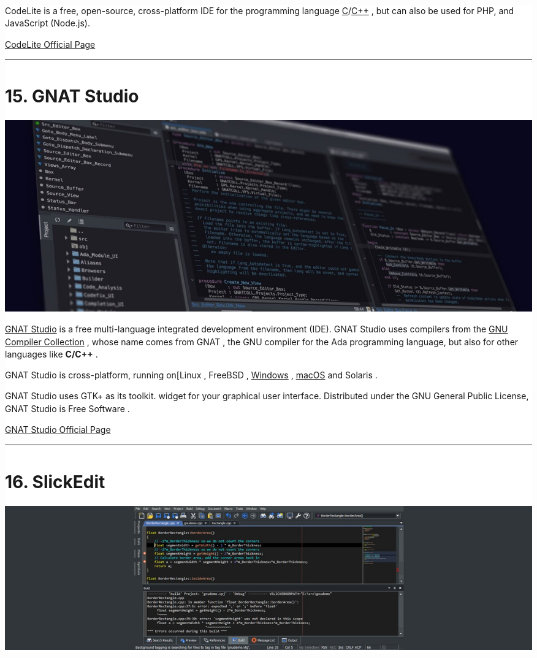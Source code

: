 CodeLite is a free, open-source, cross-platform IDE for the programming language [C](https://en.terminalroot.com.br/examples-of-functions-fread-fwrite-remove-and-others-in-c/)/[C++](https://en.terminalroot.com.br/using-curl-with-cpp/) , but can also be used for PHP, and JavaScript (Node.js).

[CodeLite Official Page](https://codelite.org/)

---

# 15. GNAT Studio
![GNAT Studio](/assets/img/cpp/editors/gnatstudio.jpg)

[GNAT Studio](https://github.com/AdaCore/gps) is a free multi-language integrated development environment (IDE). GNAT Studio uses compilers from the [GNU Compiler Collection](https://en.terminalroot.com.br/gcc-vs-llvm-which-is-the-best-compiler/) , whose name comes from GNAT , the GNU compiler for the Ada programming language, but also for other languages ​​like **C/C++** .

GNAT Studio is cross-platform, running on[Linux , FreeBSD , [Windows]( https://en.terminalroot.com.br/how-to-install-powershell-on-ubuntu-and-getting-started/) , [macOS](https://en.terminalroot.com.br/how-to-install-macos-on-virtualbox-on-linux/) and Solaris .

GNAT Studio uses GTK+ as its toolkit. widget for your graphical user interface. Distributed under the GNU General Public License, GNAT Studio is Free Software .

[GNAT Studio Official Page](https://www.adacore.com/gnatpro/toolsuite/gnatstudio)

---

# 16. SlickEdit
![SlickEdit](/assets/img/cpp/editors/slickedit.jpg)
